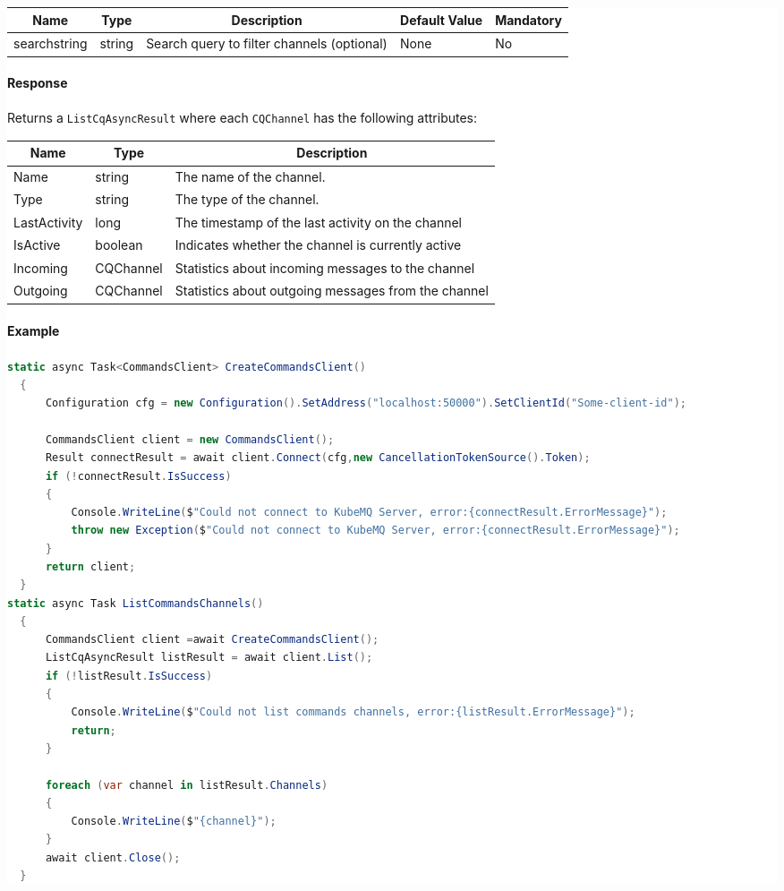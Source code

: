 | Name         | Type   | Description                                | Default Value | Mandatory |
|--------------|--------|--------------------------------------------|---------------|-----------|
| searchstring | string | Search query to filter channels (optional) | None          | No        |

#### Response

Returns a `ListCqAsyncResult` where each `CQChannel` has the following attributes:

| Name          | Type      | Description                                         |
|---------------|-----------|-----------------------------------------------------|
| Name          | string    | The name of the channel.                            |
| Type          | string    | The type of the channel.                            |
| LastActivity  | long      | The timestamp of the last activity on the channel   |
| IsActive      | boolean   | Indicates whether the channel is currently active   |
| Incoming      | CQChannel | Statistics about incoming messages to the channel   |
| Outgoing      | CQChannel | Statistics about outgoing messages from the channel |

#### Example

```csharp
static async Task<CommandsClient> CreateCommandsClient()
  {
      Configuration cfg = new Configuration().SetAddress("localhost:50000").SetClientId("Some-client-id");
          
      CommandsClient client = new CommandsClient();
      Result connectResult = await client.Connect(cfg,new CancellationTokenSource().Token);
      if (!connectResult.IsSuccess)
      {
          Console.WriteLine($"Could not connect to KubeMQ Server, error:{connectResult.ErrorMessage}");
          throw new Exception($"Could not connect to KubeMQ Server, error:{connectResult.ErrorMessage}");
      }
      return client;
  }
static async Task ListCommandsChannels()
  {
      CommandsClient client =await CreateCommandsClient();
      ListCqAsyncResult listResult = await client.List();
      if (!listResult.IsSuccess)
      {
          Console.WriteLine($"Could not list commands channels, error:{listResult.ErrorMessage}");
          return;
      }
      
      foreach (var channel in listResult.Channels)
      {
          Console.WriteLine($"{channel}");
      }
      await client.Close();
  }
```

